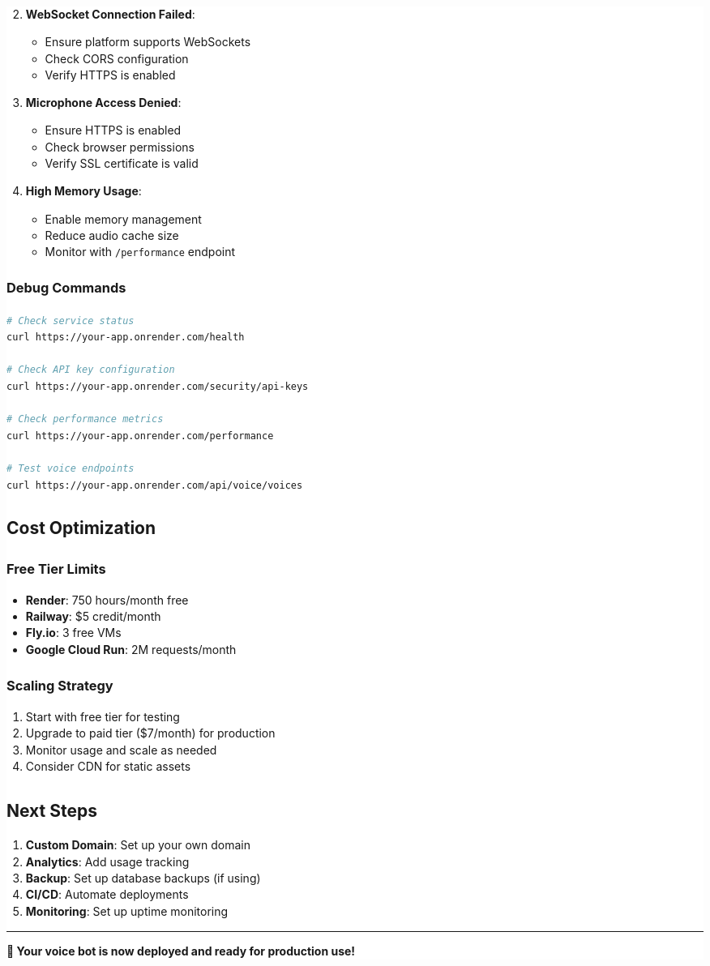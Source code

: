 2. **WebSocket Connection Failed**:
   - Ensure platform supports WebSockets
   - Check CORS configuration
   - Verify HTTPS is enabled

3. **Microphone Access Denied**:
   - Ensure HTTPS is enabled
   - Check browser permissions
   - Verify SSL certificate is valid

4. **High Memory Usage**:
   - Enable memory management
   - Reduce audio cache size
   - Monitor with `/performance` endpoint

### Debug Commands

```bash
# Check service status
curl https://your-app.onrender.com/health

# Check API key configuration
curl https://your-app.onrender.com/security/api-keys

# Check performance metrics
curl https://your-app.onrender.com/performance

# Test voice endpoints
curl https://your-app.onrender.com/api/voice/voices
```

## Cost Optimization

### Free Tier Limits
- **Render**: 750 hours/month free
- **Railway**: $5 credit/month
- **Fly.io**: 3 free VMs
- **Google Cloud Run**: 2M requests/month

### Scaling Strategy
1. Start with free tier for testing
2. Upgrade to paid tier ($7/month) for production
3. Monitor usage and scale as needed
4. Consider CDN for static assets

## Next Steps

1. **Custom Domain**: Set up your own domain
2. **Analytics**: Add usage tracking
3. **Backup**: Set up database backups (if using)
4. **CI/CD**: Automate deployments
5. **Monitoring**: Set up uptime monitoring

---

**🎉 Your voice bot is now deployed and ready for production use!**
